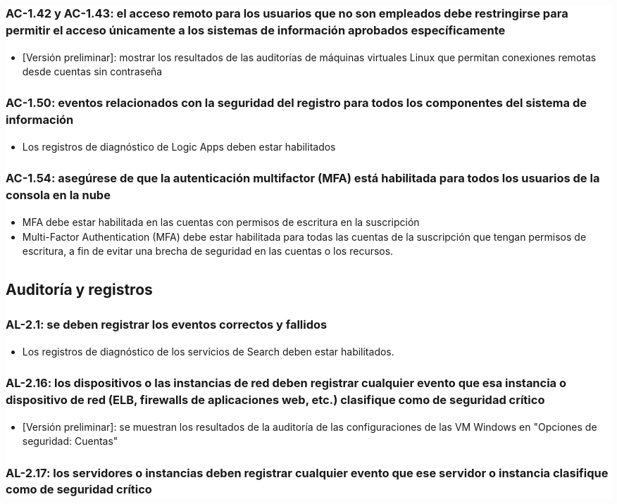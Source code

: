 ### <a name="ac-142--ac--143---remote-access-for-non-employees-must-be-restricted-to-allow-access-only-to-specifically-approved-information-systems"></a>AC-1.42 y AC-1.43: el acceso remoto para los usuarios que no son empleados debe restringirse para permitir el acceso únicamente a los sistemas de información aprobados específicamente

- \[Versión preliminar\]: mostrar los resultados de las auditorías de máquinas virtuales Linux que permitan conexiones remotas desde cuentas sin contraseña

### <a name="ac-150--log-security-related-events-for-all-information-system-components"></a>AC-1.50: eventos relacionados con la seguridad del registro para todos los componentes del sistema de información

- Los registros de diagnóstico de Logic Apps deben estar habilitados

### <a name="ac-154--ensure-multi-factor-authentication-mfa-is-enabled-for-all-cloud-console-users"></a>AC-1.54: asegúrese de que la autenticación multifactor (MFA) está habilitada para todos los usuarios de la consola en la nube

- MFA debe estar habilitada en las cuentas con permisos de escritura en la suscripción
- Multi-Factor Authentication (MFA) debe estar habilitada para todas las cuentas de la suscripción que tengan permisos de escritura, a fin de evitar una brecha de seguridad en las cuentas o los recursos.

## <a name="auditing--logging"></a>Auditoría y registros

### <a name="al-21--successful-and-unsuccessful-events-must-be-logged"></a>AL-2.1: se deben registrar los eventos correctos y fallidos

- Los registros de diagnóstico de los servicios de Search deben estar habilitados.

### <a name="al--216---network-devicesinstances-must-log-any-event-classified-as-a-critical-security-event-by-that-network-deviceinstance-elbs-web-application-firewalls-etc"></a>AL-2.16: los dispositivos o las instancias de red deben registrar cualquier evento que esa instancia o dispositivo de red (ELB, firewalls de aplicaciones web, etc.) clasifique como de seguridad crítico

- \[Versión preliminar\]: se muestran los resultados de la auditoría de las configuraciones de las VM Windows en "Opciones de seguridad: Cuentas"

### <a name="al-217--serversinstances-must-log-any-event-classified-as-a-critical-security-event-by-that-serverinstance"></a>AL-2.17: los servidores o instancias deben registrar cualquier evento que ese servidor o instancia clasifique como de seguridad crítico
